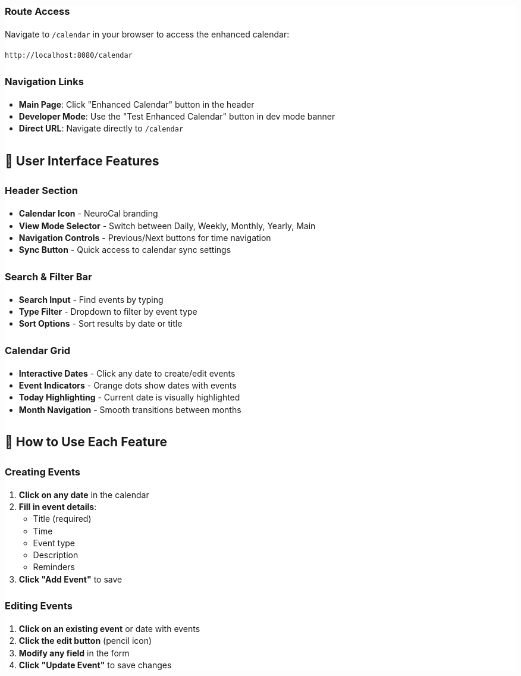 ### **Route Access**
Navigate to `/calendar` in your browser to access the enhanced calendar:
```
http://localhost:8080/calendar
```

### **Navigation Links**
- **Main Page**: Click "Enhanced Calendar" button in the header
- **Developer Mode**: Use the "Test Enhanced Calendar" button in dev mode banner
- **Direct URL**: Navigate directly to `/calendar`

## **📱 User Interface Features**

### **Header Section**
- **Calendar Icon** - NeuroCal branding
- **View Mode Selector** - Switch between Daily, Weekly, Monthly, Yearly, Main
- **Navigation Controls** - Previous/Next buttons for time navigation
- **Sync Button** - Quick access to calendar sync settings

### **Search & Filter Bar**
- **Search Input** - Find events by typing
- **Type Filter** - Dropdown to filter by event type
- **Sort Options** - Sort results by date or title

### **Calendar Grid**
- **Interactive Dates** - Click any date to create/edit events
- **Event Indicators** - Orange dots show dates with events
- **Today Highlighting** - Current date is visually highlighted
- **Month Navigation** - Smooth transitions between months

## **🎯 How to Use Each Feature**

### **Creating Events**
1. **Click on any date** in the calendar
2. **Fill in event details**:
   - Title (required)
   - Time
   - Event type
   - Description
   - Reminders
3. **Click "Add Event"** to save

### **Editing Events**
1. **Click on an existing event** or date with events
2. **Click the edit button** (pencil icon)
3. **Modify any field** in the form
4. **Click "Update Event"** to save changes

